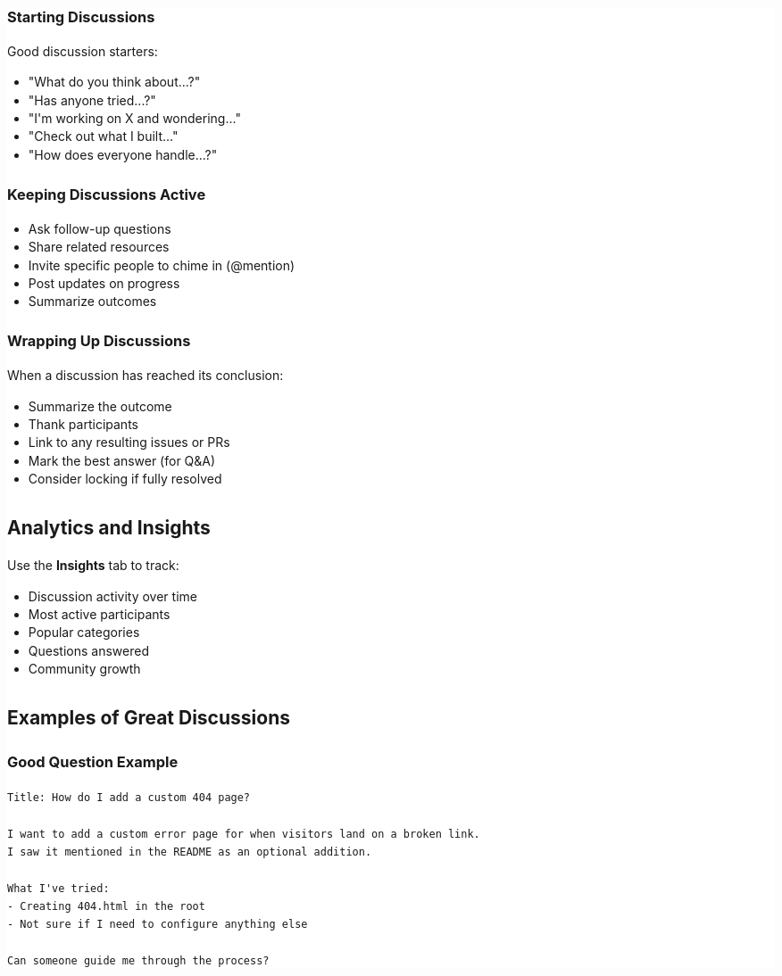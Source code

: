 ### Starting Discussions

Good discussion starters:
- "What do you think about...?"
- "Has anyone tried...?"
- "I'm working on X and wondering..."
- "Check out what I built..."
- "How does everyone handle...?"

### Keeping Discussions Active

- Ask follow-up questions
- Share related resources
- Invite specific people to chime in (@mention)
- Post updates on progress
- Summarize outcomes

### Wrapping Up Discussions

When a discussion has reached its conclusion:
- Summarize the outcome
- Thank participants
- Link to any resulting issues or PRs
- Mark the best answer (for Q&A)
- Consider locking if fully resolved

## Analytics and Insights

Use the **Insights** tab to track:
- Discussion activity over time
- Most active participants
- Popular categories
- Questions answered
- Community growth

## Examples of Great Discussions

### Good Question Example
```
Title: How do I add a custom 404 page?

I want to add a custom error page for when visitors land on a broken link.
I saw it mentioned in the README as an optional addition.

What I've tried:
- Creating 404.html in the root
- Not sure if I need to configure anything else

Can someone guide me through the process?
```
